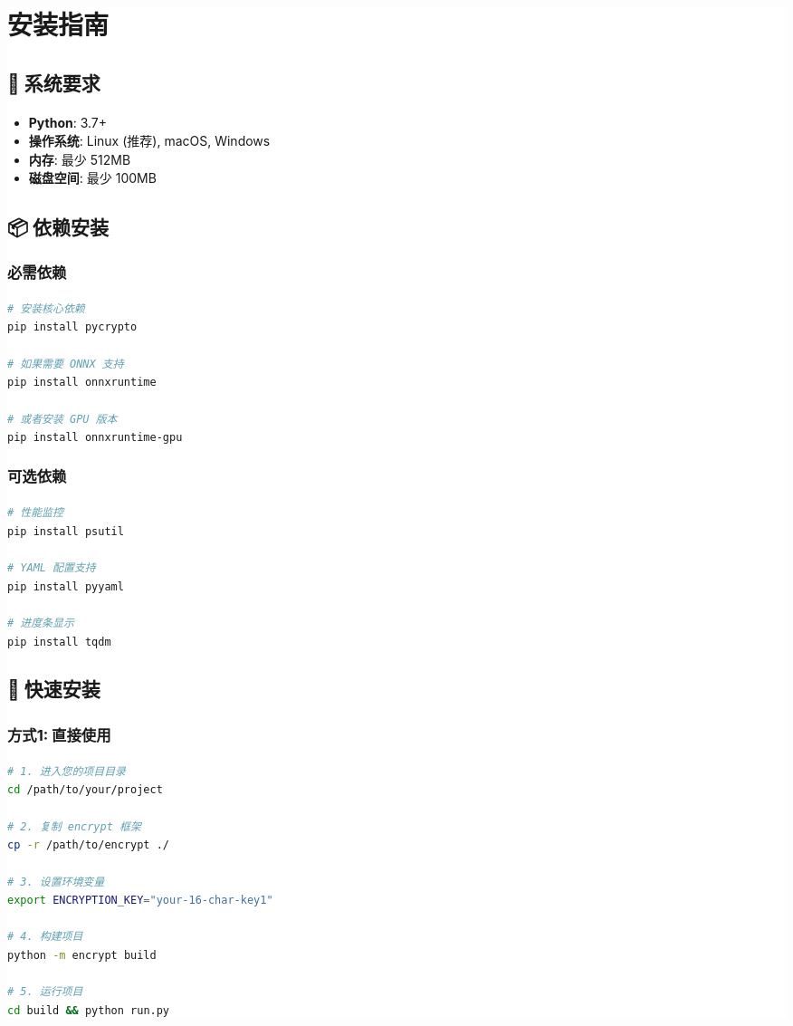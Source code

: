 # 安装指南

## 🔧 系统要求

- **Python**: 3.7+
- **操作系统**: Linux (推荐), macOS, Windows
- **内存**: 最少 512MB
- **磁盘空间**: 最少 100MB

## 📦 依赖安装

### 必需依赖

```bash
# 安装核心依赖
pip install pycrypto

# 如果需要 ONNX 支持
pip install onnxruntime

# 或者安装 GPU 版本
pip install onnxruntime-gpu
```

### 可选依赖

```bash
# 性能监控
pip install psutil

# YAML 配置支持
pip install pyyaml

# 进度条显示
pip install tqdm
```

## 🚀 快速安装

### 方式1: 直接使用

```bash
# 1. 进入您的项目目录
cd /path/to/your/project

# 2. 复制 encrypt 框架
cp -r /path/to/encrypt ./

# 3. 设置环境变量
export ENCRYPTION_KEY="your-16-char-key1"

# 4. 构建项目
python -m encrypt build

# 5. 运行项目
cd build && python run.py
```
